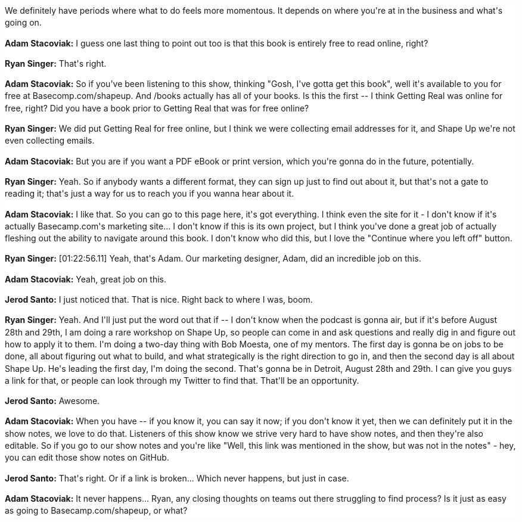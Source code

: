 We definitely have periods where what to do feels more momentous. It depends on where you're at in the business and what's going on.

**Adam Stacoviak:** I guess one last thing to point out too is that this book is entirely free to read online, right?

**Ryan Singer:** That's right.

**Adam Stacoviak:** So if you've been listening to this show, thinking "Gosh, I've gotta get this book", well it's available to you for free at Basecomp.com/shapeup. And /books actually has all of your books. Is this the first -- I think Getting Real was online for free, right? Did you have a book prior to Getting Real that was for free online?

**Ryan Singer:** We did put Getting Real for free online, but I think we were collecting email addresses for it, and Shape Up we're not even collecting emails.

**Adam Stacoviak:** But you are if you want a PDF eBook or print version, which you're gonna do in the future, potentially.

**Ryan Singer:** Yeah. So if anybody wants a different format, they can sign up just to find out about it, but that's not a gate to reading it; that's just a way for us to reach you if you wanna hear about it.

**Adam Stacoviak:** I like that. So you can go to this page here, it's got everything. I think even the site for it - I don't know if it's actually Basecamp.com's marketing site... I don't know if this is its own project, but I think you've done a great job of actually fleshing out the ability to navigate around this book. I don't know who did this, but I love the "Continue where you left off" button.

**Ryan Singer:** \[01:22:56.11\] Yeah, that's Adam. Our marketing designer, Adam, did an incredible job on this.

**Adam Stacoviak:** Yeah, great job on this.

**Jerod Santo:** I just noticed that. That is nice. Right back to where I was, boom.

**Ryan Singer:** Yeah. And I'll just put the word out that if -- I don't know when the podcast is gonna air, but if it's before August 28th and 29th, I am doing a rare workshop on Shape Up, so people can come in and ask questions and really dig in and figure out how to apply it to them. I'm doing a two-day thing with Bob Moesta, one of my mentors. The first day is gonna be on jobs to be done, all about figuring out what to build, and what strategically is the right direction to go in, and then the second day is all about Shape Up. He's leading the first day, I'm doing the second. That's gonna be in Detroit, August 28th and 29th. I can give you guys a link for that, or people can look through my Twitter to find that. That'll be an opportunity.

**Jerod Santo:** Awesome.

**Adam Stacoviak:** When you have -- if you know it, you can say it now; if you don't know it yet, then we can definitely put it in the show notes, we love to do that. Listeners of this show know we strive very hard to have show notes, and then they're also editable. So if you go to our show notes and you're like "Well, this link was mentioned in the show, but was not in the notes" - hey, you can edit those show notes on GitHub.

**Jerod Santo:** That's right. Or if a link is broken... Which never happens, but just in case.

**Adam Stacoviak:** It never happens... Ryan, any closing thoughts on teams out there struggling to find process? Is it just as easy as going to Basecamp.com/shapeup, or what?
